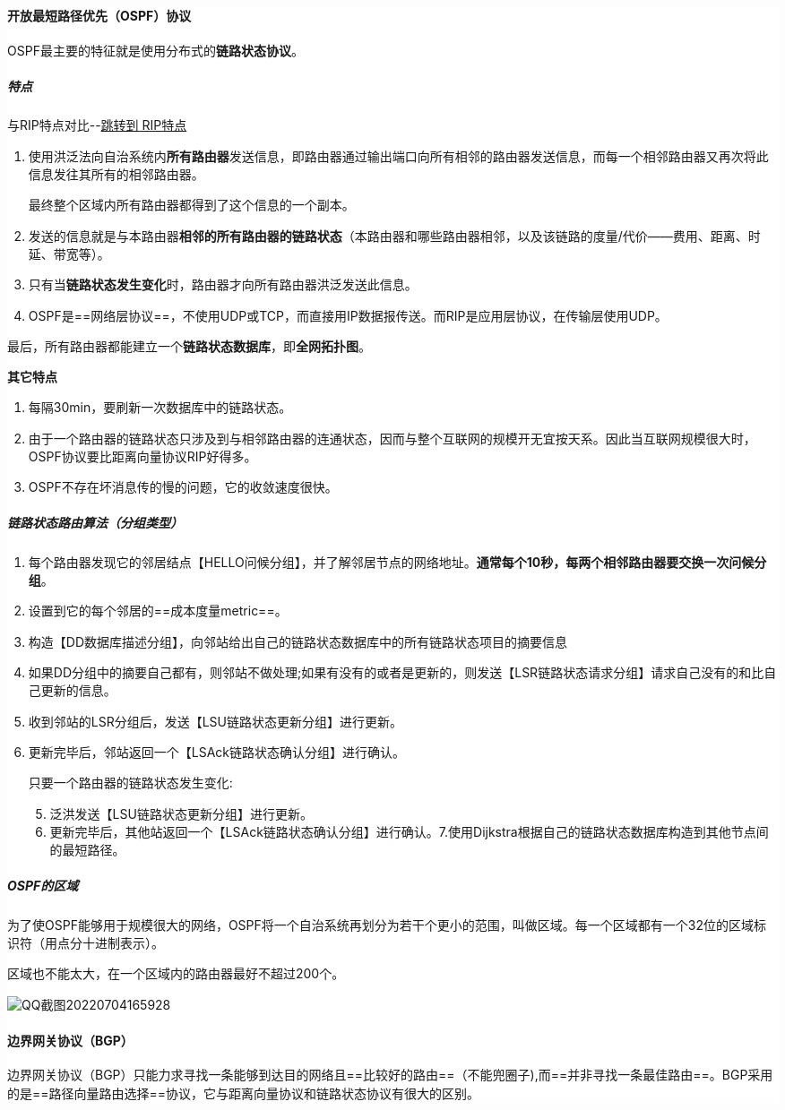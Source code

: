
#### 开放最短路径优先（OSPF）协议

OSPF最主要的特征就是使用分布式的**链路状态协议**。

##### 特点

与RIP特点对比--[跳转到 RIP特点](#RIP_tedian)  

1. 使用洪泛法向自治系统内**所有路由器**发送信息，即路由器通过输出端口向所有相邻的路由器发送信息，而每一个相邻路由器又再次将此信息发往其所有的相邻路由器。

   最终整个区域内所有路由器都得到了这个信息的一个副本。

2. 发送的信息就是与本路由器**相邻的所有路由器的链路状态**（本路由器和哪些路由器相邻，以及该链路的度量/代价――费用、距离、时延、带宽等）。

3. 只有当**链路状态发生变化**时，路由器才向所有路由器洪泛发送此信息。

4. OSPF是==网络层协议==，不使用UDP或TCP，而直接用IP数据报传送。而RIP是应用层协议，在传输层使用UDP。

最后，所有路由器都能建立一个**链路状态数据库**，即**全网拓扑图**。

**其它特点**

1. 每隔30min，要刷新一次数据库中的链路状态。

2. 由于一个路由器的链路状态只涉及到与相邻路由器的连通状态，因而与整个互联网的规模开无宜按天系。因此当互联网规模很大时，OSPF协议要比距离向量协议RIP好得多。

3. OSPF不存在坏消息传的慢的问题，它的收敛速度很快。

##### 链路状态路由算法（分组类型）

1. 每个路由器发现它的邻居结点【HELLO问候分组】，并了解邻居节点的网络地址。**通常每个10秒，每两个相邻路由器要交换一次问候分组**。

2. 设置到它的每个邻居的==成本度量metric==。

3. 构造【DD数据库描述分组】，向邻站给出自己的链路状态数据库中的所有链路状态项目的摘要信息

4. 如果DD分组中的摘要自己都有，则邻站不做处理;如果有没有的或者是更新的，则发送【LSR链路状态请求分组】请求自己没有的和比自己更新的信息。

5. 收到邻站的LSR分组后，发送【LSU链路状态更新分组】进行更新。

6. 更新完毕后，邻站返回一个【LSAck链路状态确认分组】进行确认。

   只要一个路由器的链路状态发生变化:

   5. 泛洪发送【LSU链路状态更新分组】进行更新。
   6. 更新完毕后，其他站返回一个【LSAck链路状态确认分组】进行确认。7.使用Dijkstra根据自己的链路状态数据库构造到其他节点间的最短路径。

##### OSPF的区域

为了使OSPF能够用于规模很大的网络，OSPF将一个自治系统再划分为若干个更小的范围，叫做区域。每一个区域都有一个32位的区域标识符（用点分十进制表示）。

区域也不能太大，在一个区域内的路由器最好不超过200个。

![QQ截图20220704165928](https://cdn.jsdelivr.net/gh/chaoran4532/typora-upload-images@main/images/202207041659059.jpg)



#### 边界网关协议（BGP）

边界网关协议（BGP）只能力求寻找一条能够到达目的网络且==比较好的路由==（不能兜圈子),而==并非寻找一条最佳路由==。BGP采用的是==路径向量路由选择==协议，它与距离向量协议和链路状态协议有很大的区别。
